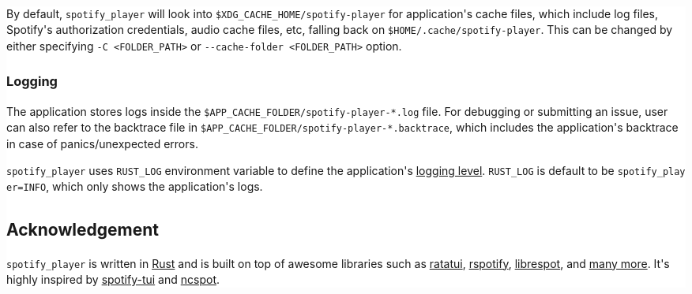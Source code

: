 By default, `spotify_player` will look into `$XDG_CACHE_HOME/spotify-player` for application's cache files, which include log files, Spotify's authorization credentials, audio cache files, etc, falling back on `$HOME/.cache/spotify-player`. This can be changed by either specifying `-C <FOLDER_PATH>` or `--cache-folder <FOLDER_PATH>` option.

### Logging

The application stores logs inside the `$APP_CACHE_FOLDER/spotify-player-*.log` file. For debugging or submitting an issue, user can also refer to the backtrace file in `$APP_CACHE_FOLDER/spotify-player-*.backtrace`, which includes the application's backtrace in case of panics/unexpected errors.

`spotify_player` uses `RUST_LOG` environment variable to define the application's [logging level](https://docs.rs/log/0.4.14/log/enum.Level.html). `RUST_LOG` is default to be `spotify_player=INFO`, which only shows the application's logs.

## Acknowledgement

`spotify_player` is written in [Rust](https://www.rust-lang.org) and is built on top of awesome libraries such as [ratatui](https://github.com/ratatui/ratatui), [rspotify](https://github.com/ramsayleung/rspotify), [librespot](https://github.com/librespot-org/librespot), and [many more](spotify_player/Cargo.toml). It's highly inspired by [spotify-tui](https://github.com/Rigellute/spotify-tui) and [ncspot](https://github.com/hrkfdn/ncspot).
